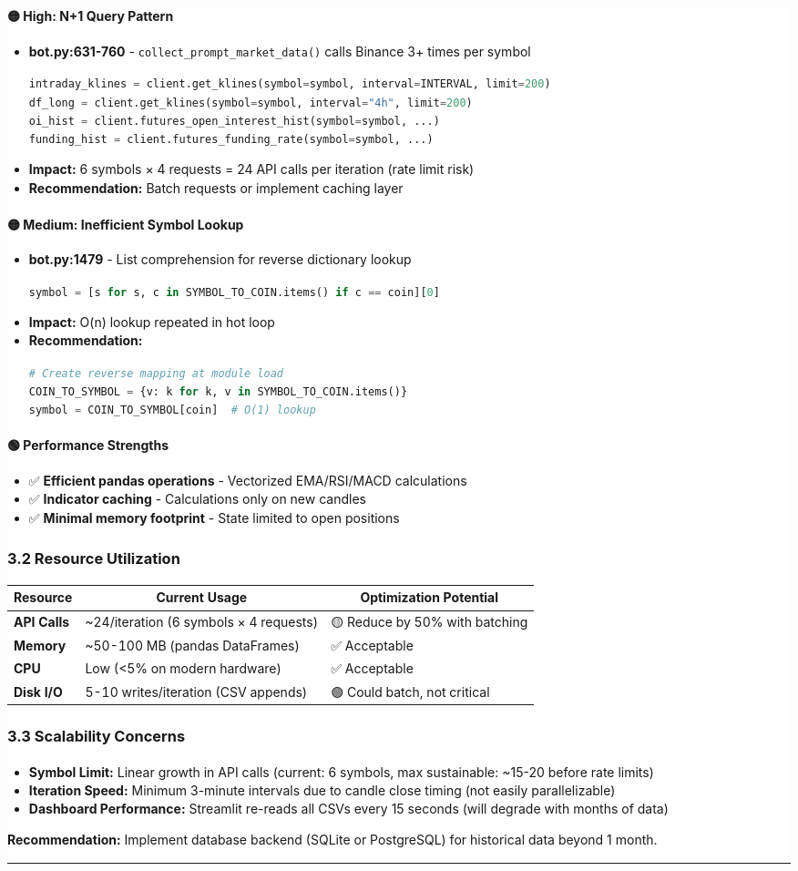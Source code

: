 #### 🟡 **High: N+1 Query Pattern**
- **bot.py:631-760** - `collect_prompt_market_data()` calls Binance 3+ times per symbol
  ```python
  intraday_klines = client.get_klines(symbol=symbol, interval=INTERVAL, limit=200)
  df_long = client.get_klines(symbol=symbol, interval="4h", limit=200)
  oi_hist = client.futures_open_interest_hist(symbol=symbol, ...)
  funding_hist = client.futures_funding_rate(symbol=symbol, ...)
  ```
- **Impact:** 6 symbols × 4 requests = 24 API calls per iteration (rate limit risk)
- **Recommendation:** Batch requests or implement caching layer

#### 🟡 **Medium: Inefficient Symbol Lookup**
- **bot.py:1479** - List comprehension for reverse dictionary lookup
  ```python
  symbol = [s for s, c in SYMBOL_TO_COIN.items() if c == coin][0]
  ```
- **Impact:** O(n) lookup repeated in hot loop
- **Recommendation:**
  ```python
  # Create reverse mapping at module load
  COIN_TO_SYMBOL = {v: k for k, v in SYMBOL_TO_COIN.items()}
  symbol = COIN_TO_SYMBOL[coin]  # O(1) lookup
  ```

#### 🟢 **Performance Strengths**
- ✅ **Efficient pandas operations** - Vectorized EMA/RSI/MACD calculations
- ✅ **Indicator caching** - Calculations only on new candles
- ✅ **Minimal memory footprint** - State limited to open positions

### 3.2 Resource Utilization

| Resource | Current Usage | Optimization Potential |
|----------|--------------|------------------------|
| **API Calls** | ~24/iteration (6 symbols × 4 requests) | 🟡 Reduce by 50% with batching |
| **Memory** | ~50-100 MB (pandas DataFrames) | ✅ Acceptable |
| **CPU** | Low (<5% on modern hardware) | ✅ Acceptable |
| **Disk I/O** | 5-10 writes/iteration (CSV appends) | 🟢 Could batch, not critical |

### 3.3 Scalability Concerns

- **Symbol Limit:** Linear growth in API calls (current: 6 symbols, max sustainable: ~15-20 before rate limits)
- **Iteration Speed:** Minimum 3-minute intervals due to candle close timing (not easily parallelizable)
- **Dashboard Performance:** Streamlit re-reads all CSVs every 15 seconds (will degrade with months of data)

**Recommendation:** Implement database backend (SQLite or PostgreSQL) for historical data beyond 1 month.

---
